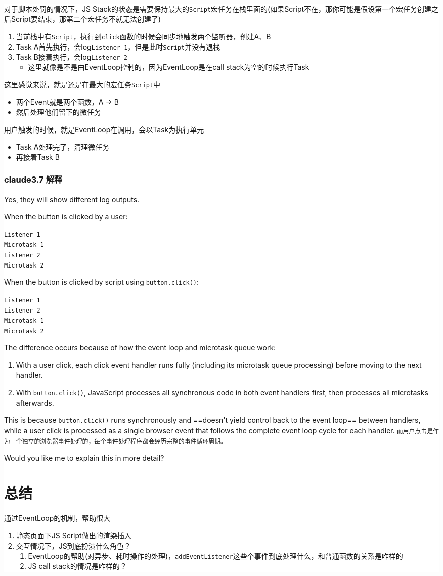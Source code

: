 对于脚本处罚的情况下，JS Stack的状态是需要保持最大的`Script`宏任务在栈里面的(如果Script不在，那你可能是假设第一个宏任务创建之后Script要结束，那第二个宏任务不就无法创建了)
1. 当前栈中有`Script`，执行到`click`函数的时候会同步地触发两个监听器，创建A、B
2. Task A首先执行，会log`Listener 1`，但是此时`Script`并没有退栈
3. Task B接着执行，会log`Listener 2`
	+ 这里就像是不是由EventLoop控制的，因为EventLoop是在call stack为空的时候执行Task

这里感觉来说，就是还是在最大的宏任务`Script`中
+ 两个Event就是两个函数，A -> B
+ 然后处理他们留下的微任务

用户触发的时候，就是EventLoop在调用，会以Task为执行单元
+ Task A处理完了，清理微任务
+ 再接着Task B

### claude3.7 解释
Yes, they will show different log outputs.

When the button is clicked by a user:

```
Listener 1
Microtask 1
Listener 2
Microtask 2
```

When the button is clicked by script using `button.click()`:

```
Listener 1
Listener 2
Microtask 1
Microtask 2
```

The difference occurs because of how the event loop and microtask queue work:

1. With a user click, each click event handler runs fully (including its microtask queue processing) before moving to the next handler.
    
2. With `button.click()`, JavaScript processes all synchronous code in both event handlers first, then processes all microtasks afterwards.
    

This is because `button.click()` runs synchronously and ==doesn't yield control back to the event loop== between handlers, while a user click is processed as a single browser event that follows the complete event loop cycle for each handler.
`而用户点击是作为一个独立的浏览器事件处理的，每个事件处理程序都会经历完整的事件循环周期。`

Would you like me to explain this in more detail?

# 总结

通过EventLoop的机制，帮助很大
1. 静态页面下JS Script做出的渲染插入
2. 交互情况下，JS到底扮演什么角色？
	1. EventLoop的帮助(对异步、耗时操作的处理)，`addEventListener`这些个事件到底处理什么，和普通函数的关系是咋样的
	2. JS call stack的情况是咋样的？
